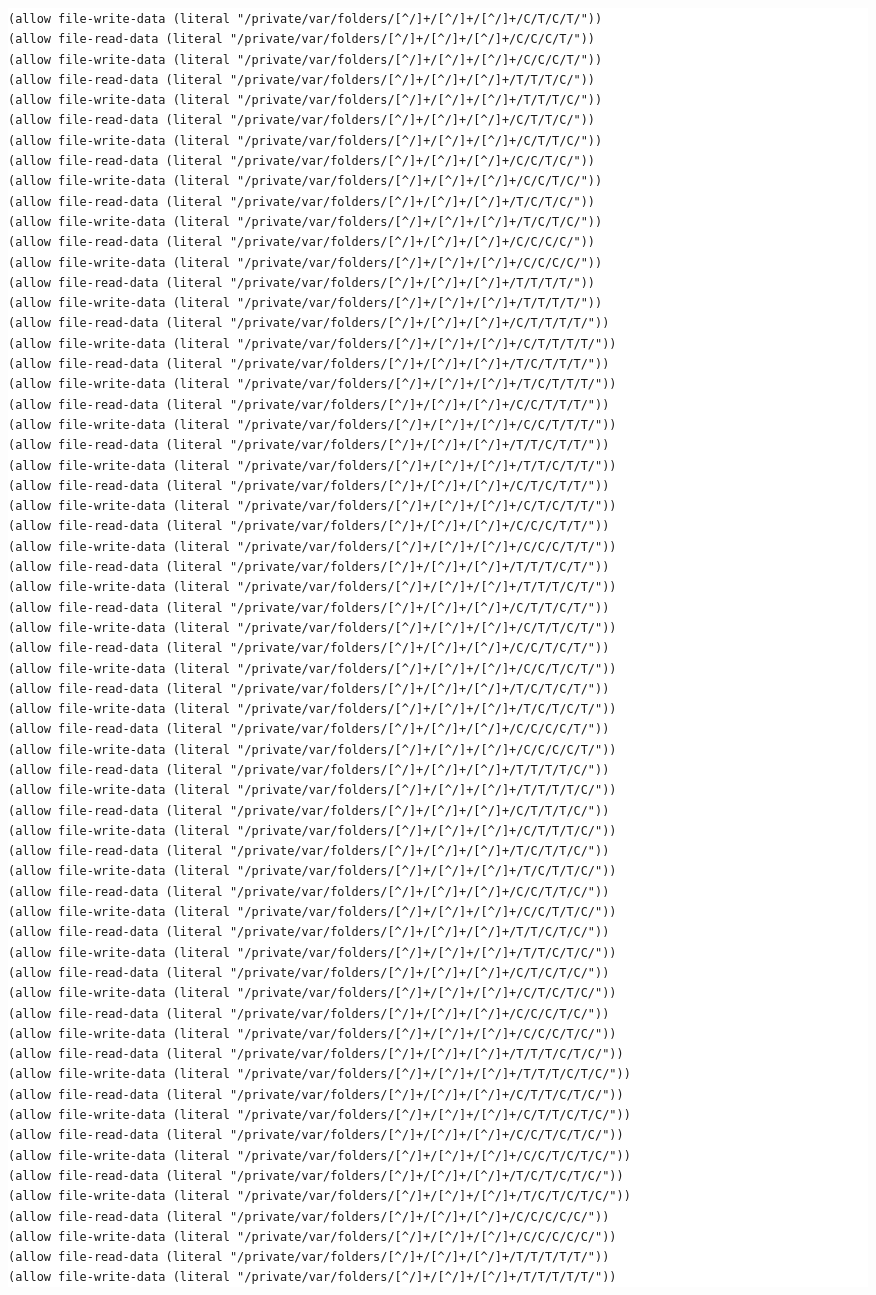 ```plaintext
(allow file-write-data (literal "/private/var/folders/[^/]+/[^/]+/[^/]+/C/T/C/T/"))
(allow file-read-data (literal "/private/var/folders/[^/]+/[^/]+/[^/]+/C/C/C/T/"))
(allow file-write-data (literal "/private/var/folders/[^/]+/[^/]+/[^/]+/C/C/C/T/"))
(allow file-read-data (literal "/private/var/folders/[^/]+/[^/]+/[^/]+/T/T/T/C/"))
(allow file-write-data (literal "/private/var/folders/[^/]+/[^/]+/[^/]+/T/T/T/C/"))
(allow file-read-data (literal "/private/var/folders/[^/]+/[^/]+/[^/]+/C/T/T/C/"))
(allow file-write-data (literal "/private/var/folders/[^/]+/[^/]+/[^/]+/C/T/T/C/"))
(allow file-read-data (literal "/private/var/folders/[^/]+/[^/]+/[^/]+/C/C/T/C/"))
(allow file-write-data (literal "/private/var/folders/[^/]+/[^/]+/[^/]+/C/C/T/C/"))
(allow file-read-data (literal "/private/var/folders/[^/]+/[^/]+/[^/]+/T/C/T/C/"))
(allow file-write-data (literal "/private/var/folders/[^/]+/[^/]+/[^/]+/T/C/T/C/"))
(allow file-read-data (literal "/private/var/folders/[^/]+/[^/]+/[^/]+/C/C/C/C/"))
(allow file-write-data (literal "/private/var/folders/[^/]+/[^/]+/[^/]+/C/C/C/C/"))
(allow file-read-data (literal "/private/var/folders/[^/]+/[^/]+/[^/]+/T/T/T/T/"))
(allow file-write-data (literal "/private/var/folders/[^/]+/[^/]+/[^/]+/T/T/T/T/"))
(allow file-read-data (literal "/private/var/folders/[^/]+/[^/]+/[^/]+/C/T/T/T/T/"))
(allow file-write-data (literal "/private/var/folders/[^/]+/[^/]+/[^/]+/C/T/T/T/T/"))
(allow file-read-data (literal "/private/var/folders/[^/]+/[^/]+/[^/]+/T/C/T/T/T/"))
(allow file-write-data (literal "/private/var/folders/[^/]+/[^/]+/[^/]+/T/C/T/T/T/"))
(allow file-read-data (literal "/private/var/folders/[^/]+/[^/]+/[^/]+/C/C/T/T/T/"))
(allow file-write-data (literal "/private/var/folders/[^/]+/[^/]+/[^/]+/C/C/T/T/T/"))
(allow file-read-data (literal "/private/var/folders/[^/]+/[^/]+/[^/]+/T/T/C/T/T/"))
(allow file-write-data (literal "/private/var/folders/[^/]+/[^/]+/[^/]+/T/T/C/T/T/"))
(allow file-read-data (literal "/private/var/folders/[^/]+/[^/]+/[^/]+/C/T/C/T/T/"))
(allow file-write-data (literal "/private/var/folders/[^/]+/[^/]+/[^/]+/C/T/C/T/T/"))
(allow file-read-data (literal "/private/var/folders/[^/]+/[^/]+/[^/]+/C/C/C/T/T/"))
(allow file-write-data (literal "/private/var/folders/[^/]+/[^/]+/[^/]+/C/C/C/T/T/"))
(allow file-read-data (literal "/private/var/folders/[^/]+/[^/]+/[^/]+/T/T/T/C/T/"))
(allow file-write-data (literal "/private/var/folders/[^/]+/[^/]+/[^/]+/T/T/T/C/T/"))
(allow file-read-data (literal "/private/var/folders/[^/]+/[^/]+/[^/]+/C/T/T/C/T/"))
(allow file-write-data (literal "/private/var/folders/[^/]+/[^/]+/[^/]+/C/T/T/C/T/"))
(allow file-read-data (literal "/private/var/folders/[^/]+/[^/]+/[^/]+/C/C/T/C/T/"))
(allow file-write-data (literal "/private/var/folders/[^/]+/[^/]+/[^/]+/C/C/T/C/T/"))
(allow file-read-data (literal "/private/var/folders/[^/]+/[^/]+/[^/]+/T/C/T/C/T/"))
(allow file-write-data (literal "/private/var/folders/[^/]+/[^/]+/[^/]+/T/C/T/C/T/"))
(allow file-read-data (literal "/private/var/folders/[^/]+/[^/]+/[^/]+/C/C/C/C/T/"))
(allow file-write-data (literal "/private/var/folders/[^/]+/[^/]+/[^/]+/C/C/C/C/T/"))
(allow file-read-data (literal "/private/var/folders/[^/]+/[^/]+/[^/]+/T/T/T/T/C/"))
(allow file-write-data (literal "/private/var/folders/[^/]+/[^/]+/[^/]+/T/T/T/T/C/"))
(allow file-read-data (literal "/private/var/folders/[^/]+/[^/]+/[^/]+/C/T/T/T/C/"))
(allow file-write-data (literal "/private/var/folders/[^/]+/[^/]+/[^/]+/C/T/T/T/C/"))
(allow file-read-data (literal "/private/var/folders/[^/]+/[^/]+/[^/]+/T/C/T/T/C/"))
(allow file-write-data (literal "/private/var/folders/[^/]+/[^/]+/[^/]+/T/C/T/T/C/"))
(allow file-read-data (literal "/private/var/folders/[^/]+/[^/]+/[^/]+/C/C/T/T/C/"))
(allow file-write-data (literal "/private/var/folders/[^/]+/[^/]+/[^/]+/C/C/T/T/C/"))
(allow file-read-data (literal "/private/var/folders/[^/]+/[^/]+/[^/]+/T/T/C/T/C/"))
(allow file-write-data (literal "/private/var/folders/[^/]+/[^/]+/[^/]+/T/T/C/T/C/"))
(allow file-read-data (literal "/private/var/folders/[^/]+/[^/]+/[^/]+/C/T/C/T/C/"))
(allow file-write-data (literal "/private/var/folders/[^/]+/[^/]+/[^/]+/C/T/C/T/C/"))
(allow file-read-data (literal "/private/var/folders/[^/]+/[^/]+/[^/]+/C/C/C/T/C/"))
(allow file-write-data (literal "/private/var/folders/[^/]+/[^/]+/[^/]+/C/C/C/T/C/"))
(allow file-read-data (literal "/private/var/folders/[^/]+/[^/]+/[^/]+/T/T/T/C/T/C/"))
(allow file-write-data (literal "/private/var/folders/[^/]+/[^/]+/[^/]+/T/T/T/C/T/C/"))
(allow file-read-data (literal "/private/var/folders/[^/]+/[^/]+/[^/]+/C/T/T/C/T/C/"))
(allow file-write-data (literal "/private/var/folders/[^/]+/[^/]+/[^/]+/C/T/T/C/T/C/"))
(allow file-read-data (literal "/private/var/folders/[^/]+/[^/]+/[^/]+/C/C/T/C/T/C/"))
(allow file-write-data (literal "/private/var/folders/[^/]+/[^/]+/[^/]+/C/C/T/C/T/C/"))
(allow file-read-data (literal "/private/var/folders/[^/]+/[^/]+/[^/]+/T/C/T/C/T/C/"))
(allow file-write-data (literal "/private/var/folders/[^/]+/[^/]+/[^/]+/T/C/T/C/T/C/"))
(allow file-read-data (literal "/private/var/folders/[^/]+/[^/]+/[^/]+/C/C/C/C/C/"))
(allow file-write-data (literal "/private/var/folders/[^/]+/[^/]+/[^/]+/C/C/C/C/C/"))
(allow file-read-data (literal "/private/var/folders/[^/]+/[^/]+/[^/]+/T/T/T/T/T/"))
(allow file-write-data (literal "/private/var/folders/[^/]+/[^/]+/[^/]+/T/T/T/T/T/"))
```